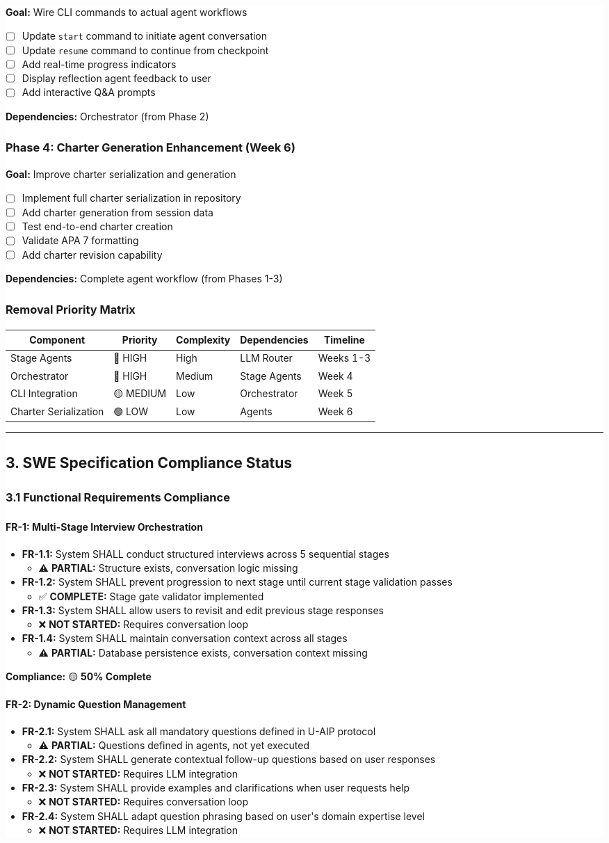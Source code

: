 **Goal:** Wire CLI commands to actual agent workflows

- [ ] Update `start` command to initiate agent conversation
- [ ] Update `resume` command to continue from checkpoint
- [ ] Add real-time progress indicators
- [ ] Display reflection agent feedback to user
- [ ] Add interactive Q&A prompts

**Dependencies:** Orchestrator (from Phase 2)

### Phase 4: Charter Generation Enhancement (Week 6)

**Goal:** Improve charter serialization and generation

- [ ] Implement full charter serialization in repository
- [ ] Add charter generation from session data
- [ ] Test end-to-end charter creation
- [ ] Validate APA 7 formatting
- [ ] Add charter revision capability

**Dependencies:** Complete agent workflow (from Phases 1-3)

### Removal Priority Matrix

| Component | Priority | Complexity | Dependencies | Timeline |
|-----------|----------|------------|--------------|----------|
| Stage Agents | 🔴 HIGH | High | LLM Router | Weeks 1-3 |
| Orchestrator | 🔴 HIGH | Medium | Stage Agents | Week 4 |
| CLI Integration | 🟡 MEDIUM | Low | Orchestrator | Week 5 |
| Charter Serialization | 🟢 LOW | Low | Agents | Week 6 |

---

## 3. SWE Specification Compliance Status

### 3.1 Functional Requirements Compliance

#### FR-1: Multi-Stage Interview Orchestration
- **FR-1.1:** System SHALL conduct structured interviews across 5 sequential stages
  - ⚠️ **PARTIAL:** Structure exists, conversation logic missing
- **FR-1.2:** System SHALL prevent progression to next stage until current stage validation passes
  - ✅ **COMPLETE:** Stage gate validator implemented
- **FR-1.3:** System SHALL allow users to revisit and edit previous stage responses
  - ❌ **NOT STARTED:** Requires conversation loop
- **FR-1.4:** System SHALL maintain conversation context across all stages
  - ⚠️ **PARTIAL:** Database persistence exists, conversation context missing

**Compliance:** 🟡 **50% Complete**

#### FR-2: Dynamic Question Management
- **FR-2.1:** System SHALL ask all mandatory questions defined in U-AIP protocol
  - ⚠️ **PARTIAL:** Questions defined in agents, not yet executed
- **FR-2.2:** System SHALL generate contextual follow-up questions based on user responses
  - ❌ **NOT STARTED:** Requires LLM integration
- **FR-2.3:** System SHALL provide examples and clarifications when user requests help
  - ❌ **NOT STARTED:** Requires conversation loop
- **FR-2.4:** System SHALL adapt question phrasing based on user's domain expertise level
  - ❌ **NOT STARTED:** Requires LLM integration
